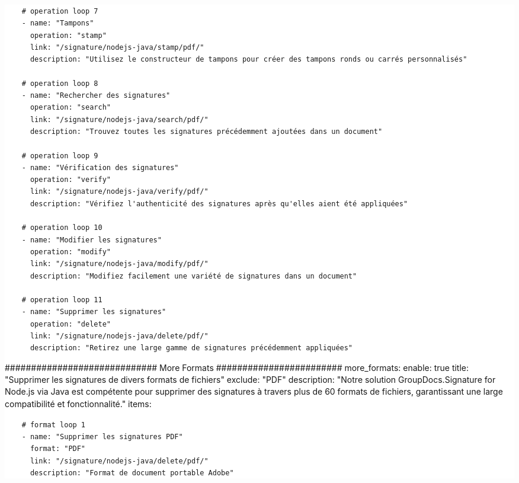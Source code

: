         # operation loop 7
        - name: "Tampons"
          operation: "stamp"
          link: "/signature/nodejs-java/stamp/pdf/"
          description: "Utilisez le constructeur de tampons pour créer des tampons ronds ou carrés personnalisés"
          
        # operation loop 8
        - name: "Rechercher des signatures"
          operation: "search"
          link: "/signature/nodejs-java/search/pdf/"
          description: "Trouvez toutes les signatures précédemment ajoutées dans un document"
          
        # operation loop 9
        - name: "Vérification des signatures"
          operation: "verify"
          link: "/signature/nodejs-java/verify/pdf/"
          description: "Vérifiez l'authenticité des signatures après qu'elles aient été appliquées"
          
        # operation loop 10
        - name: "Modifier les signatures"
          operation: "modify"
          link: "/signature/nodejs-java/modify/pdf/"
          description: "Modifiez facilement une variété de signatures dans un document"
          
        # operation loop 11
        - name: "Supprimer les signatures"
          operation: "delete"
          link: "/signature/nodejs-java/delete/pdf/"
          description: "Retirez une large gamme de signatures précédemment appliquées"
          
############################# More Formats ########################
more_formats:
    enable: true
    title: "Supprimer les signatures de divers formats de fichiers"
    exclude: "PDF"
    description: "Notre solution GroupDocs.Signature for Node.js via Java est compétente pour supprimer des signatures à travers plus de 60 formats de fichiers, garantissant une large compatibilité et fonctionnalité."
    items: 
          
        # format loop 1
        - name: "Supprimer les signatures PDF"
          format: "PDF"
          link: "/signature/nodejs-java/delete/pdf/"
          description: "Format de document portable Adobe"
          
